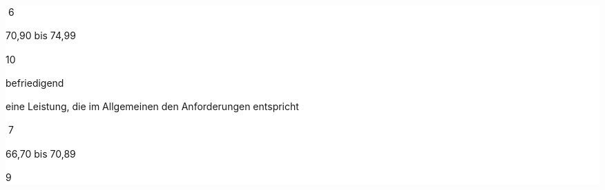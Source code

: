 <td style="border-right: 0.5pt solid ; border-bottom: 0.5pt solid ; " align="center" valign="top" charoff="50">

 6

</td>

<td style="border-right: 0.5pt solid ; border-bottom: 0.5pt solid ; " align="right" valign="top" charoff="50">

70,90 bis 74,99

</td>

<td style="border-right: 0.5pt solid ; border-bottom: 0.5pt solid ; " align="center" valign="top" charoff="50">

10

</td>

<td style="border-right: 0.5pt solid ; border-bottom: 0.5pt solid ; " rowspan="3" align="center" valign="top" charoff="50">

befriedigend

</td>

<td style="border-bottom: 0.5pt solid ; " rowspan="3" align="left" valign="top" charoff="50">

eine Leistung, die im Allgemeinen den Anforderungen entspricht

</td>

</tr>

<tr>

<td style="border-right: 0.5pt solid ; border-bottom: 0.5pt solid ; " align="center" valign="top" charoff="50">

 7

</td>

<td style="border-right: 0.5pt solid ; border-bottom: 0.5pt solid ; " align="right" valign="top" charoff="50">

66,70 bis 70,89

</td>

<td style="border-right: 0.5pt solid ; border-bottom: 0.5pt solid ; " align="center" valign="top" charoff="50">

9

</td>

</tr>

<tr>

<td style="border-right: 0.5pt solid ; border-bottom: 0.5pt solid ; " align="center" valign="top" charoff="50">
